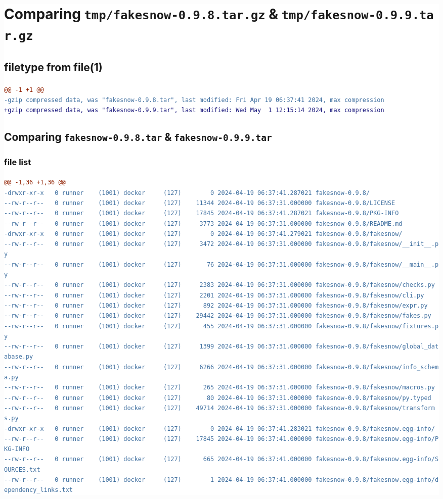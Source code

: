 # Comparing `tmp/fakesnow-0.9.8.tar.gz` & `tmp/fakesnow-0.9.9.tar.gz`

## filetype from file(1)

```diff
@@ -1 +1 @@
-gzip compressed data, was "fakesnow-0.9.8.tar", last modified: Fri Apr 19 06:37:41 2024, max compression
+gzip compressed data, was "fakesnow-0.9.9.tar", last modified: Wed May  1 12:15:14 2024, max compression
```

## Comparing `fakesnow-0.9.8.tar` & `fakesnow-0.9.9.tar`

### file list

```diff
@@ -1,36 +1,36 @@
-drwxr-xr-x   0 runner    (1001) docker     (127)        0 2024-04-19 06:37:41.287021 fakesnow-0.9.8/
--rw-r--r--   0 runner    (1001) docker     (127)    11344 2024-04-19 06:37:31.000000 fakesnow-0.9.8/LICENSE
--rw-r--r--   0 runner    (1001) docker     (127)    17845 2024-04-19 06:37:41.287021 fakesnow-0.9.8/PKG-INFO
--rw-r--r--   0 runner    (1001) docker     (127)     3773 2024-04-19 06:37:31.000000 fakesnow-0.9.8/README.md
-drwxr-xr-x   0 runner    (1001) docker     (127)        0 2024-04-19 06:37:41.279021 fakesnow-0.9.8/fakesnow/
--rw-r--r--   0 runner    (1001) docker     (127)     3472 2024-04-19 06:37:31.000000 fakesnow-0.9.8/fakesnow/__init__.py
--rw-r--r--   0 runner    (1001) docker     (127)       76 2024-04-19 06:37:31.000000 fakesnow-0.9.8/fakesnow/__main__.py
--rw-r--r--   0 runner    (1001) docker     (127)     2383 2024-04-19 06:37:31.000000 fakesnow-0.9.8/fakesnow/checks.py
--rw-r--r--   0 runner    (1001) docker     (127)     2201 2024-04-19 06:37:31.000000 fakesnow-0.9.8/fakesnow/cli.py
--rw-r--r--   0 runner    (1001) docker     (127)      892 2024-04-19 06:37:31.000000 fakesnow-0.9.8/fakesnow/expr.py
--rw-r--r--   0 runner    (1001) docker     (127)    29442 2024-04-19 06:37:31.000000 fakesnow-0.9.8/fakesnow/fakes.py
--rw-r--r--   0 runner    (1001) docker     (127)      455 2024-04-19 06:37:31.000000 fakesnow-0.9.8/fakesnow/fixtures.py
--rw-r--r--   0 runner    (1001) docker     (127)     1399 2024-04-19 06:37:31.000000 fakesnow-0.9.8/fakesnow/global_database.py
--rw-r--r--   0 runner    (1001) docker     (127)     6266 2024-04-19 06:37:31.000000 fakesnow-0.9.8/fakesnow/info_schema.py
--rw-r--r--   0 runner    (1001) docker     (127)      265 2024-04-19 06:37:31.000000 fakesnow-0.9.8/fakesnow/macros.py
--rw-r--r--   0 runner    (1001) docker     (127)       80 2024-04-19 06:37:31.000000 fakesnow-0.9.8/fakesnow/py.typed
--rw-r--r--   0 runner    (1001) docker     (127)    49714 2024-04-19 06:37:31.000000 fakesnow-0.9.8/fakesnow/transforms.py
-drwxr-xr-x   0 runner    (1001) docker     (127)        0 2024-04-19 06:37:41.283021 fakesnow-0.9.8/fakesnow.egg-info/
--rw-r--r--   0 runner    (1001) docker     (127)    17845 2024-04-19 06:37:41.000000 fakesnow-0.9.8/fakesnow.egg-info/PKG-INFO
--rw-r--r--   0 runner    (1001) docker     (127)      665 2024-04-19 06:37:41.000000 fakesnow-0.9.8/fakesnow.egg-info/SOURCES.txt
--rw-r--r--   0 runner    (1001) docker     (127)        1 2024-04-19 06:37:41.000000 fakesnow-0.9.8/fakesnow.egg-info/dependency_links.txt
```